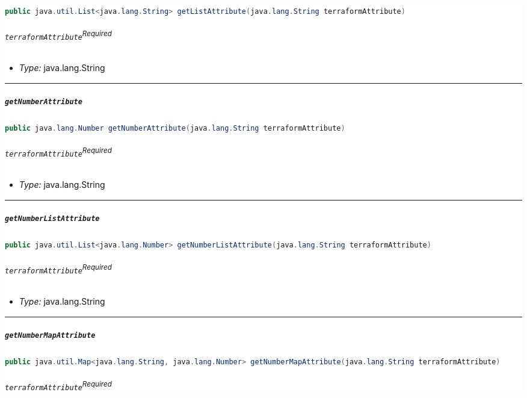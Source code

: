 ```java
public java.util.List<java.lang.String> getListAttribute(java.lang.String terraformAttribute)
```

###### `terraformAttribute`<sup>Required</sup> <a name="terraformAttribute" id="@cdktf/provider-opentelekomcloud.identityCredentialV3.IdentityCredentialV3.getListAttribute.parameter.terraformAttribute"></a>

- *Type:* java.lang.String

---

##### `getNumberAttribute` <a name="getNumberAttribute" id="@cdktf/provider-opentelekomcloud.identityCredentialV3.IdentityCredentialV3.getNumberAttribute"></a>

```java
public java.lang.Number getNumberAttribute(java.lang.String terraformAttribute)
```

###### `terraformAttribute`<sup>Required</sup> <a name="terraformAttribute" id="@cdktf/provider-opentelekomcloud.identityCredentialV3.IdentityCredentialV3.getNumberAttribute.parameter.terraformAttribute"></a>

- *Type:* java.lang.String

---

##### `getNumberListAttribute` <a name="getNumberListAttribute" id="@cdktf/provider-opentelekomcloud.identityCredentialV3.IdentityCredentialV3.getNumberListAttribute"></a>

```java
public java.util.List<java.lang.Number> getNumberListAttribute(java.lang.String terraformAttribute)
```

###### `terraformAttribute`<sup>Required</sup> <a name="terraformAttribute" id="@cdktf/provider-opentelekomcloud.identityCredentialV3.IdentityCredentialV3.getNumberListAttribute.parameter.terraformAttribute"></a>

- *Type:* java.lang.String

---

##### `getNumberMapAttribute` <a name="getNumberMapAttribute" id="@cdktf/provider-opentelekomcloud.identityCredentialV3.IdentityCredentialV3.getNumberMapAttribute"></a>

```java
public java.util.Map<java.lang.String, java.lang.Number> getNumberMapAttribute(java.lang.String terraformAttribute)
```

###### `terraformAttribute`<sup>Required</sup> <a name="terraformAttribute" id="@cdktf/provider-opentelekomcloud.identityCredentialV3.IdentityCredentialV3.getNumberMapAttribute.parameter.terraformAttribute"></a>
